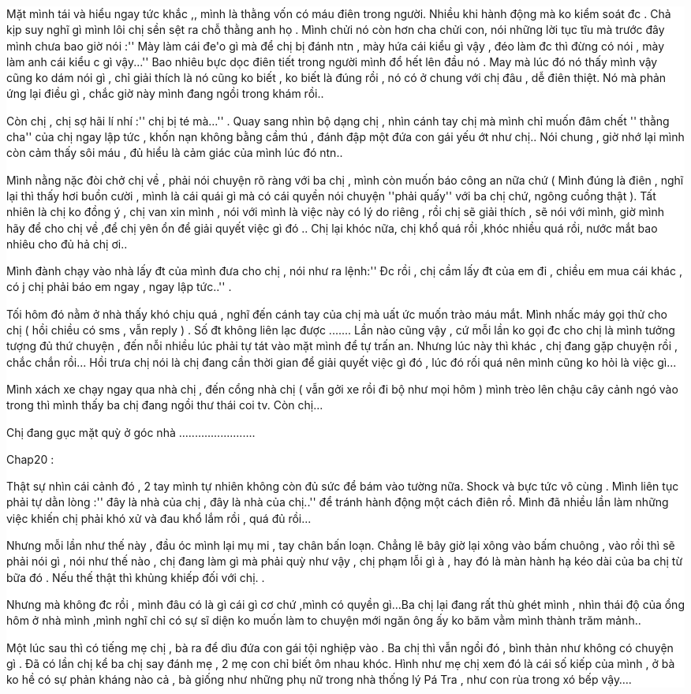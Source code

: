 Mặt mình tái và hiểu ngay tức khắc ,, mình là thằng vốn có máu điên trong người. Nhiều khi hành động mà ko kiểm soát đc . Chả kịp suy nghĩ gì mình lôi chị sền sệt ra chỗ thằng anh họ . Mình chửi nó còn hơn cha chửi con, nói những lời tục tĩu mà trước đây mình chưa bao giờ nói :'' Mày làm cái đe'o gì mà để chị bị đánh ntn , mày hứa cái kiểu gì vậy , đéo làm đc thì đừng có nói , mày làm anh cái kiểu c gì vậy...'' Bao nhiêu bực dọc điên tiết trong người mình đổ hết lên đầu nó . May mà lúc đó nó thấy mình vậy cũng ko dám nói gì , chỉ giải thích là nó cũng ko biết , ko biết là đúng rồi , nó có ở chung với chị đâu , dễ điên thiệt. Nó mà phản ứng lại điều gì , chắc giờ này mình đang ngồi trong khám rồi..

Còn chị , chị sợ hãi lí nhí :'' chị bị té mà...'' . Quay sang nhìn bộ dạng chị , nhìn cánh tay chị mà mình chỉ muốn đâm chết '' thằng cha'' của chị ngay lập tức , khốn nạn không bằng cầm thú , đánh đập một đứa con gái yếu ớt như chị.. Nói chung , giờ nhớ lại mình còn cảm thấy sôi máu , đủ hiểu là cảm giác của mình lúc đó ntn.. 

Mình nằng nặc đòi chở chị về , phải nói chuyện rõ ràng với ba chị , mình còn muốn báo công an nữa chứ ( Mình đúng là điên , nghĩ lại thì thấy hơi buồn cười , mình là cái quái gì mà có cái quyền nói chuyện ''phải quấy'' với ba chị chứ, ngông cuồng thật ). Tất nhiên là chị ko đồng ý , chị van xin mình , nói với mình là việc này có lý do riêng , rồi chị sẽ giải thích , sẽ nói với mình, giờ mình hãy để cho chị về ,để chị yên ổn để giải quyết việc gì đó .. Chị lại khóc nữa, chị khổ quá rồi ,khóc nhiều quá rồi, nước mắt bao nhiêu cho đủ hả chị ơi..

Mình đành chạy vào nhà lấy đt của mình đưa cho chị , nói như ra lệnh:'' Đc rồi , chị cầm lấy đt của em đi , chiều em mua cái khác , có j chị phải báo em ngay , ngay lập tức..'' . 

Tối hôm đó nằm ở nhà thấy khó chịu quá , nghĩ đến cánh tay của chị mà uất ức muốn trào máu mắt. Mình nhấc máy gọi thử cho chị ( hồi chiều có sms , vẫn reply ) . Số đt không liên lạc được ....... Lần nào cũng vậy , cứ mỗi lần ko gọi đc cho chị là mình tưởng tượng đủ thứ chuyện , đến nỗi nhiều lúc phải tự tát vào mặt mình để tự trấn an. Nhưng lúc này thì khác , chị đang gặp chuyện rồi , chắc chắn rồi... Hồi trưa chị nói là chị đang cần thời gian để giải quyết việc gì đó , lúc đó rối quá nên mình cũng ko hỏi là việc gì...


Mình xách xe chạy ngay qua nhà chị , đến cổng nhà chị ( vẫn gởi xe rồi đi bộ như mọi hôm ) mình trèo lên chậu cây cảnh ngó vào trong thì mình thấy ba chị đang ngồi thư thái coi tv. Còn chị...

Chị đang gục mặt quỳ ở góc nhà ........................

Chap20 :


Thật sự nhìn cái cảnh đó , 2 tay mình tự nhiên không còn đủ sức để bám vào tường nữa. Shock và bực tức vô cùng . Mình liên tục phải tự dằn lòng :'' đây là nhà của chị , đây là nhà của chị..'' để tránh hành động một cách điên rồ. Mình đã nhiều lần làm những việc khiến chị phải khó xử và đau khổ lắm rồi , quá đủ rồi...

Nhưng mỗi lần như thế này , đầu óc mình lại mụ mi , tay chân bấn loạn. Chẳng lẽ bây giờ lại xông vào bấm chuông , vào rồi thì sẽ phải nói gì , nói như thế nào , chị đang làm gì mà phải quỳ như vậy , chị phạm lỗi gì à , hay đó là màn hành hạ kéo dài của ba chị từ bữa đó . Nếu thế thật thì khủng khiếp đối với chị. .

Nhưng mà không đc rồi , mình đâu có là gì cái gì cơ chứ ,mình có quyền gì...Ba chị lại đang rất thù ghét mình , nhìn thái độ của ổng hôm ở nhà mình ,mình nghĩ chỉ có sự sĩ diện ko muốn làm to chuyện mới ngăn ông ấy ko băm vằm mình thành trăm mảnh..

Một lúc sau thì có tiếng mẹ chị , bà ra để dìu đứa con gái tội nghiệp vào . Ba chị thì vẫn ngồi đó , bình thản như không có chuyện gì . Đã có lần chị kể ba chị say đánh mẹ , 2 mẹ con chỉ biết ôm nhau khóc. Hình như mẹ chị xem đó là cái số kiếp của mình , ở bà ko hề có sự phản kháng nào cả , bà giống như những phụ nữ trong nhà thống lý Pá Tra , như con rùa trong xó bếp vậy….
